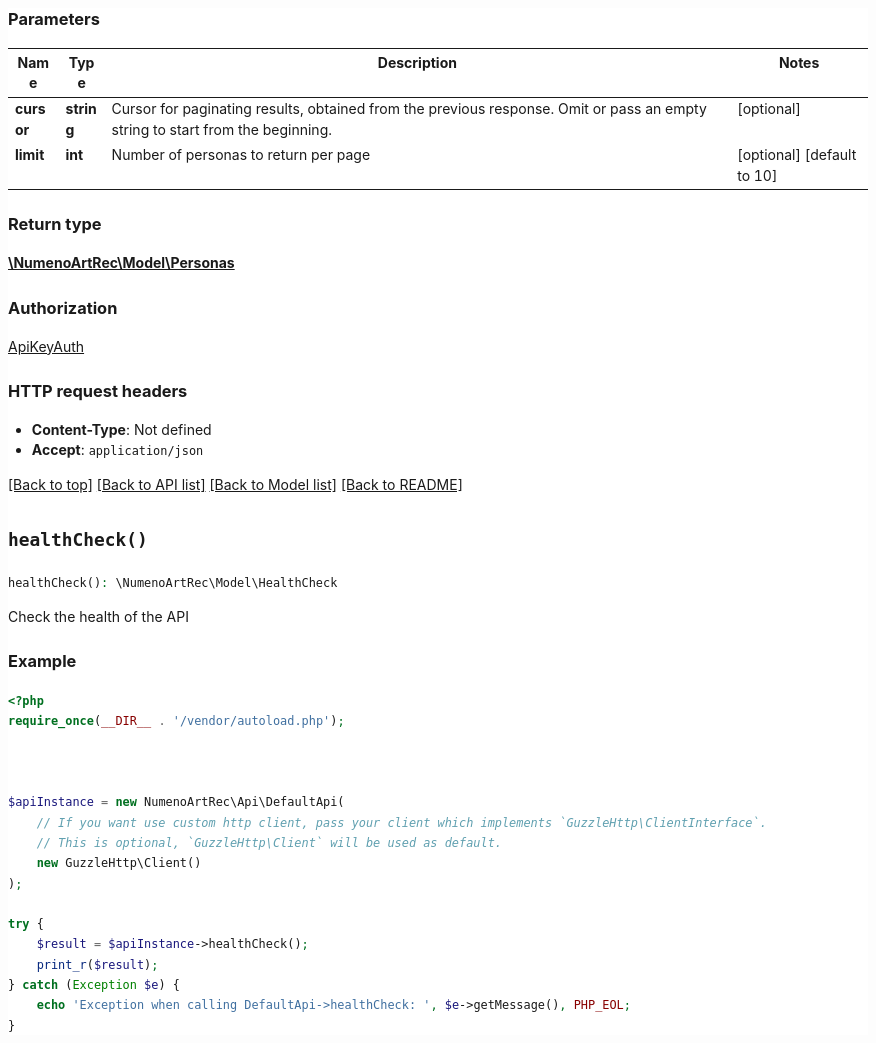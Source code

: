 ### Parameters

| Name       | Type       | Description                                                                                                                   | Notes                      |
| ---------- | ---------- | ----------------------------------------------------------------------------------------------------------------------------- | -------------------------- |
| **cursor** | **string** | Cursor for paginating results, obtained from the previous response. Omit or pass an empty string to start from the beginning. | [optional]                 |
| **limit**  | **int**    | Number of personas to return per page                                                                                         | [optional] [default to 10] |

### Return type

[**\NumenoArtRec\Model\Personas**](../Model/Personas.md)

### Authorization

[ApiKeyAuth](../../README.md#ApiKeyAuth)

### HTTP request headers

- **Content-Type**: Not defined
- **Accept**: `application/json`

[[Back to top]](#) [[Back to API list]](../../README.md#endpoints)
[[Back to Model list]](../../README.md#models)
[[Back to README]](../../README.md)

## `healthCheck()`

```php
healthCheck(): \NumenoArtRec\Model\HealthCheck
```

Check the health of the API

### Example

```php
<?php
require_once(__DIR__ . '/vendor/autoload.php');



$apiInstance = new NumenoArtRec\Api\DefaultApi(
    // If you want use custom http client, pass your client which implements `GuzzleHttp\ClientInterface`.
    // This is optional, `GuzzleHttp\Client` will be used as default.
    new GuzzleHttp\Client()
);

try {
    $result = $apiInstance->healthCheck();
    print_r($result);
} catch (Exception $e) {
    echo 'Exception when calling DefaultApi->healthCheck: ', $e->getMessage(), PHP_EOL;
}
```
